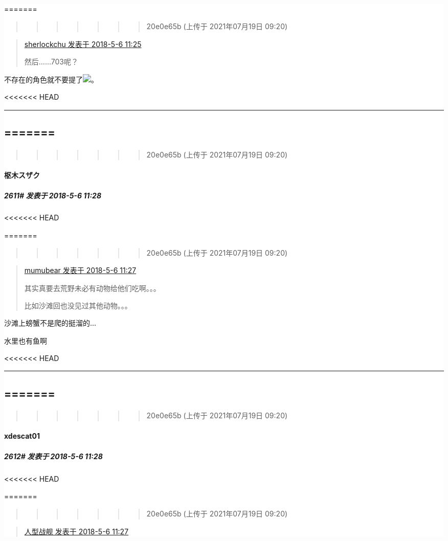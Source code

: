 =======
>>>>>>> 20e0e65b (上传于 2021年07月19日 09:20)
<blockquote><a href="httphttps://bbs.saraba1st.com/2b/forum.php?mod=redirect&amp;goto=findpost&amp;pid=39495530&amp;ptid=1646735" target="_blank">sherlockchu 发表于 2018-5-6 11:25</a>

然后……703呢？</blockquote>
不存在的角色就不要提了<img src="https://static.saraba1st.com/image/smiley/face2017/067.png" referrerpolicy="no-referrer">。


<<<<<<< HEAD





*****
=======
-----
>>>>>>> 20e0e65b (上传于 2021年07月19日 09:20)

####  枢木スザク  
##### 2611#       发表于 2018-5-6 11:28


<<<<<<< HEAD

=======
>>>>>>> 20e0e65b (上传于 2021年07月19日 09:20)
<blockquote><a href="httphttps://bbs.saraba1st.com/2b/forum.php?mod=redirect&amp;goto=findpost&amp;pid=39495552&amp;ptid=1646735" target="_blank">mumubear 发表于 2018-5-6 11:27</a>

其实真要去荒野未必有动物给他们吃啊。。。


比如沙滩回也没见过其他动物。。。</blockquote>
沙滩上螃蟹不是爬的挺溜的...

水里也有鱼啊


<<<<<<< HEAD





*****
=======
-----
>>>>>>> 20e0e65b (上传于 2021年07月19日 09:20)

####  xdescat01  
##### 2612#       发表于 2018-5-6 11:28


<<<<<<< HEAD

=======
>>>>>>> 20e0e65b (上传于 2021年07月19日 09:20)
<blockquote><a href="httphttps://bbs.saraba1st.com/2b/forum.php?mod=redirect&amp;goto=findpost&amp;pid=39495554&amp;ptid=1646735" target="_blank">人型战舰 发表于 2018-5-6 11:27</a>
